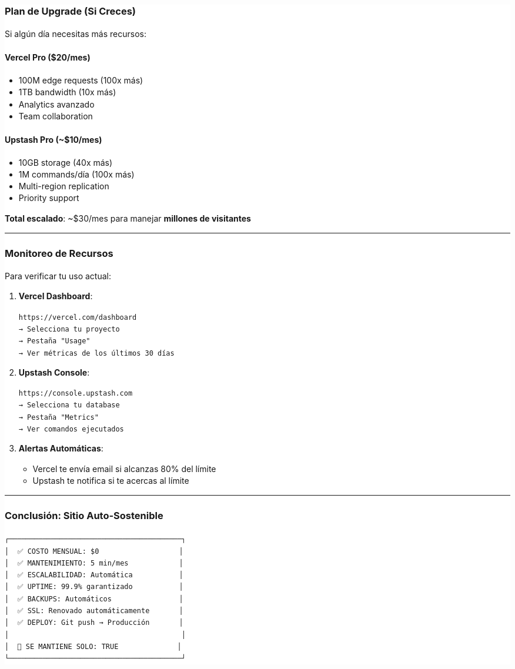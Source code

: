 
### **Plan de Upgrade (Si Creces)**

Si algún día necesitas más recursos:

#### **Vercel Pro ($20/mes)**
- 100M edge requests (100x más)
- 1TB bandwidth (10x más)
- Analytics avanzado
- Team collaboration

#### **Upstash Pro (~$10/mes)**
- 10GB storage (40x más)
- 1M commands/día (100x más)
- Multi-region replication
- Priority support

**Total escalado**: ~$30/mes para manejar **millones de visitantes**

---

### **Monitoreo de Recursos**

Para verificar tu uso actual:

1. **Vercel Dashboard**:
   ```
   https://vercel.com/dashboard
   → Selecciona tu proyecto
   → Pestaña "Usage"
   → Ver métricas de los últimos 30 días
   ```

2. **Upstash Console**:
   ```
   https://console.upstash.com
   → Selecciona tu database
   → Pestaña "Metrics"
   → Ver comandos ejecutados
   ```

3. **Alertas Automáticas**:
   - Vercel te envía email si alcanzas 80% del límite
   - Upstash te notifica si te acercas al límite

---

### **Conclusión: Sitio Auto-Sostenible**

```
┌─────────────────────────────────────────┐
│  ✅ COSTO MENSUAL: $0                   │
│  ✅ MANTENIMIENTO: 5 min/mes            │
│  ✅ ESCALABILIDAD: Automática           │
│  ✅ UPTIME: 99.9% garantizado           │
│  ✅ BACKUPS: Automáticos                │
│  ✅ SSL: Renovado automáticamente       │
│  ✅ DEPLOY: Git push → Producción       │
│                                         │
│  🎯 SE MANTIENE SOLO: TRUE              │
└─────────────────────────────────────────┘
```
